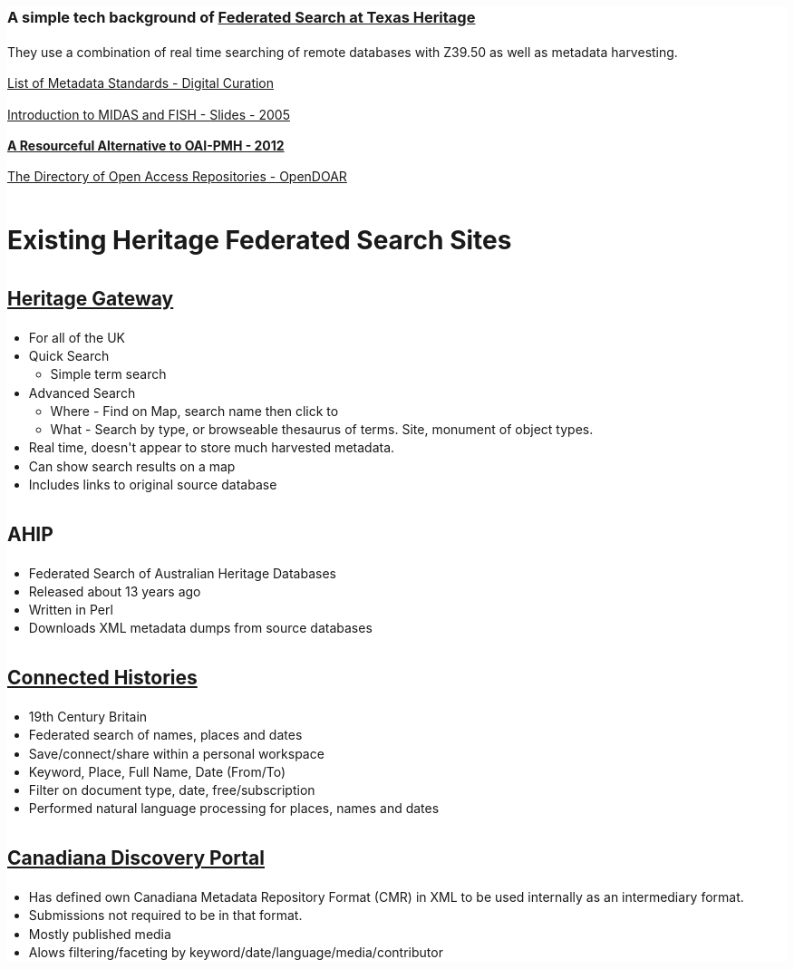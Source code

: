 
### A simple tech background of [Federated Search at Texas Heritage](http://web.archive.org/web/20070320082003/http://www.thdi.org/help/4-technical/)

They use a combination of real time searching of remote databases with Z39.50 as well as metadata harvesting.


[List of Metadata Standards - Digital Curation](http://www.dcc.ac.uk/resources/metadata-standards/list?page=2)


[Introduction to MIDAS and FISH - Slides - 2005](http://slideplayer.us/slide/6305/)


**[A Resourceful Alternative to OAI-PMH - 2012](http://hublog.hubmed.org/archives/001955.html)**

[The Directory of Open Access Repositories - OpenDOAR](http://www.opendoar.org/)


# Existing Heritage Federated Search Sites

## [Heritage Gateway](http://www.heritagegateway.org.uk/Gateway/)
 * For all of the UK
 * Quick Search
   + Simple term search
 * Advanced Search
   + Where - Find on Map, search name then click to 
   + What - Search by type, or browseable thesaurus of terms. Site, monument of object types.
 * Real time, doesn't appear to store much harvested metadata.
 * Can show search results on a map
 * Includes links to original source database


## AHIP
 * Federated Search of Australian Heritage Databases
 * Released about 13 years ago
 * Written in Perl
 * Downloads XML metadata dumps from source databases


## [Connected Histories](http://www.connectedhistories.org/)
 * 19th Century Britain
 * Federated search of names, places and dates
 * Save/connect/share within a personal workspace
 * Keyword, Place, Full Name, Date (From/To)
 * Filter on document type, date, free/subscription
 * Performed natural language processing for places, names and dates

## [Canadiana Discovery Portal](http://www.canadiana.ca/en/discovery-portal)
 * Has defined own Canadiana Metadata Repository Format (CMR) in XML to be used internally as an intermediary format.
 * Submissions not required to be in that format.
 * Mostly published media
 * Alows filtering/faceting by keyword/date/language/media/contributor
